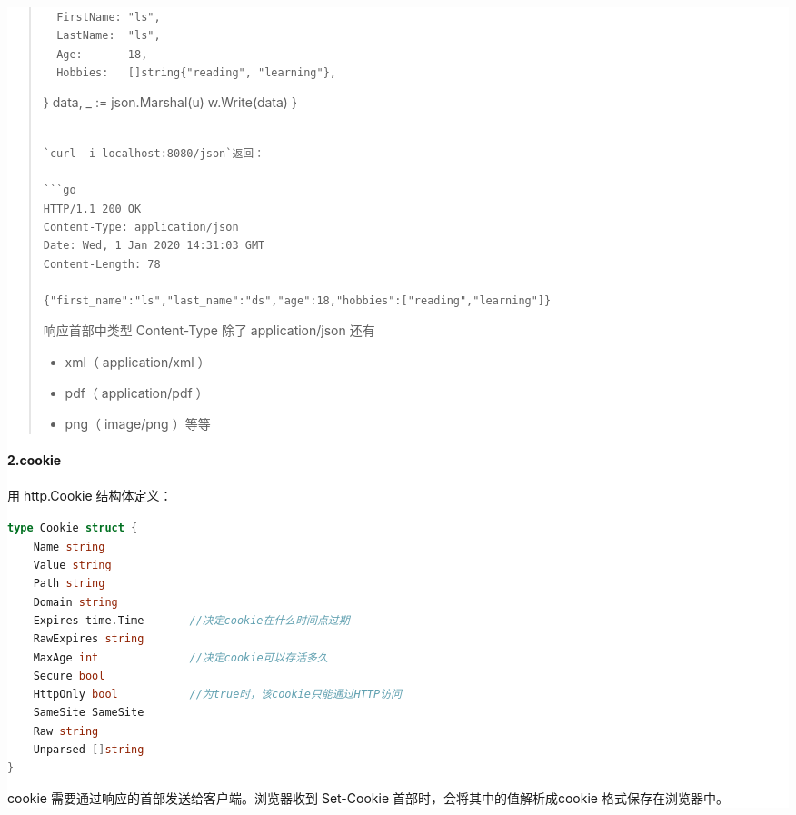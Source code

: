 > 		FirstName: "ls",
> 		LastName:  "ls",
> 		Age:       18,
> 		Hobbies:   []string{"reading", "learning"},
> 	}
> 	data, _ := json.Marshal(u)
> 	w.Write(data)
> }
> ```
>
> `curl -i localhost:8080/json`返回：
>
> ```go
> HTTP/1.1 200 OK
> Content-Type: application/json
> Date: Wed, 1 Jan 2020 14:31:03 GMT
> Content-Length: 78
> 
> {"first_name":"ls","last_name":"ds","age":18,"hobbies":["reading","learning"]}
> ```
>
> 响应⾸部中类型 Content-Type 除了 application/json 还有
>
> * xml（ application/xml ）
>
> * pdf（ application/pdf ）
>
> * png（ image/png ）等等



#### 2.cookie

⽤ http.Cookie 结构体定义：

```go
type Cookie struct {
 	Name string
 	Value string
 	Path string
 	Domain string
 	Expires time.Time		//决定cookie在什么时间点过期
 	RawExpires string		
 	MaxAge int				//决定cookie可以存活多久
 	Secure bool
 	HttpOnly bool			//为true时，该cookie只能通过HTTP访问
 	SameSite SameSite
 	Raw string
 	Unparsed []string
}
```

cookie 需要通过响应的⾸部发送给客户端。浏览器收到 Set-Cookie ⾸部时，会将其中的值解析成cookie 格式保存在浏览器中。
